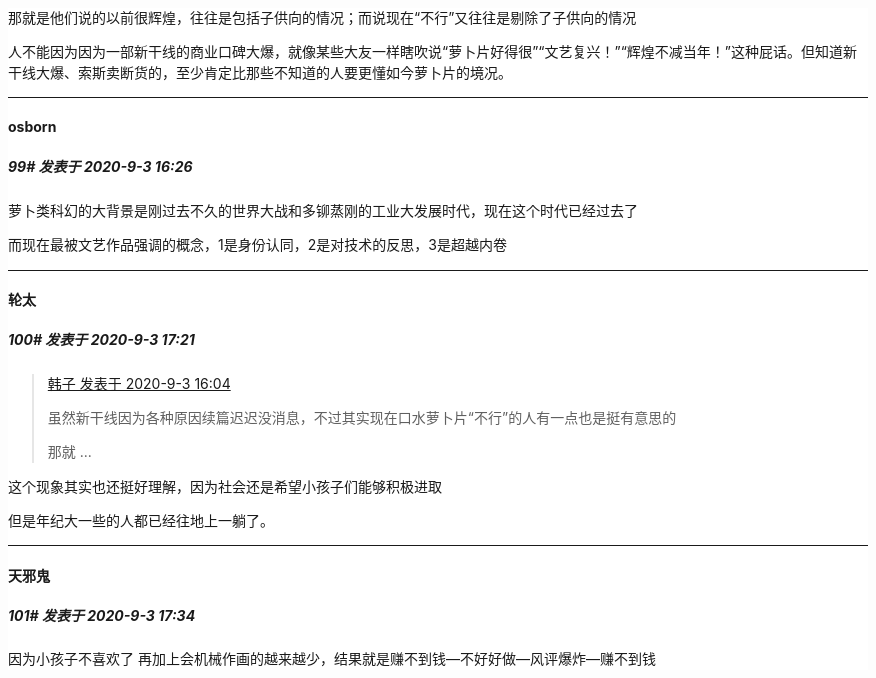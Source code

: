 那就是他们说的以前很辉煌，往往是包括子供向的情况；而说现在“不行”又往往是剔除了子供向的情况


人不能因为因为一部新干线的商业口碑大爆，就像某些大友一样瞎吹说“萝卜片好得很”“文艺复兴！”“辉煌不减当年！”这种屁话。但知道新干线大爆、索斯卖断货的，至少肯定比那些不知道的人要更懂如今萝卜片的境况。







-----

####  osborn  
##### 99#       发表于 2020-9-3 16:26




萝卜类科幻的大背景是刚过去不久的世界大战和多铆蒸刚的工业大发展时代，现在这个时代已经过去了

而现在最被文艺作品强调的概念，1是身份认同，2是对技术的反思，3是超越内卷







-----

####  轮太  
##### 100#       发表于 2020-9-3 17:21



<blockquote><a href="httphttps://bbs.saraba1st.com/2b/forum.php?mod=redirect&amp;goto=findpost&amp;pid=48630383&amp;ptid=1957830" target="_blank">韩子 发表于 2020-9-3 16:04</a>

虽然新干线因为各种原因续篇迟迟没消息，不过其实现在口水萝卜片“不行”的人有一点也是挺有意思的

那就 ...</blockquote>
这个现象其实也还挺好理解，因为社会还是希望小孩子们能够积极进取

但是年纪大一些的人都已经往地上一躺了。







-----

####  天邪鬼  
##### 101#       发表于 2020-9-3 17:34




因为小孩子不喜欢了
再加上会机械作画的越来越少，结果就是赚不到钱—不好好做—风评爆炸—赚不到钱






